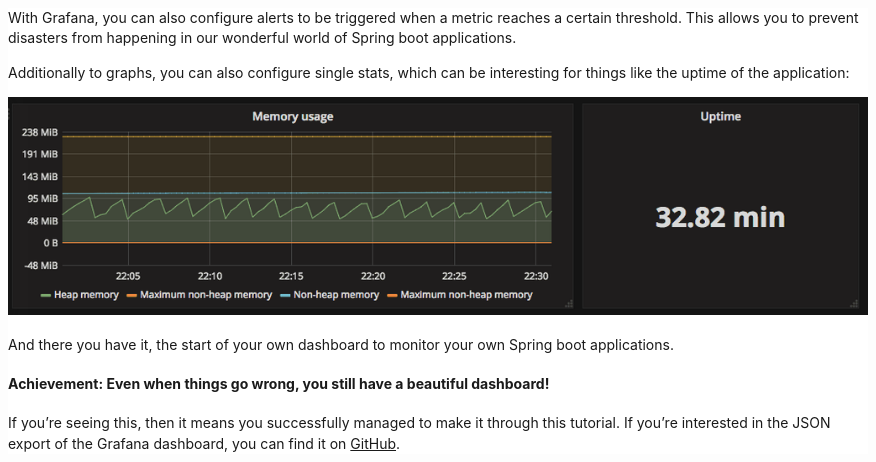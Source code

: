 With Grafana, you can also configure alerts to be triggered when a metric reaches a certain threshold. This allows you to prevent disasters from happening in our wonderful world of Spring boot applications.

Additionally to graphs, you can also configure single stats, which can be interesting for things like the uptime of the application:

![Example of a single stat for uptime](./images/Screenshot-2018-01-10-22.32.55.png)

And there you have it, the start of your own dashboard to monitor your own Spring boot applications.

#### Achievement: Even when things go wrong, you still have a beautiful dashboard!

If you’re seeing this, then it means you successfully managed to make it through this tutorial. If you’re interested in the JSON export of the Grafana dashboard, you can find it on [GitHub](https://gist.github.com/g00glen00b/f13c3c941b8c95f4d532f66eba5253c2).
